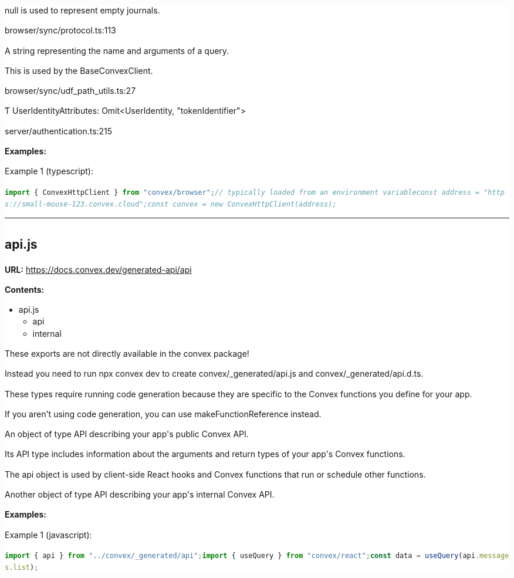 null is used to represent empty journals.

browser/sync/protocol.ts:113

A string representing the name and arguments of a query.

This is used by the BaseConvexClient.

browser/sync/udf_path_utils.ts:27

Ƭ UserIdentityAttributes: Omit<UserIdentity, "tokenIdentifier">

server/authentication.ts:215

**Examples:**

Example 1 (typescript):
```typescript
import { ConvexHttpClient } from "convex/browser";// typically loaded from an environment variableconst address = "https://small-mouse-123.convex.cloud";const convex = new ConvexHttpClient(address);
```

---

## api.js

**URL:** https://docs.convex.dev/generated-api/api

**Contents:**
- api.js
  - api​
  - internal​

These exports are not directly available in the convex package!

Instead you need to run npx convex dev to create convex/_generated/api.js and convex/_generated/api.d.ts.

These types require running code generation because they are specific to the Convex functions you define for your app.

If you aren't using code generation, you can use makeFunctionReference instead.

An object of type API describing your app's public Convex API.

Its API type includes information about the arguments and return types of your app's Convex functions.

The api object is used by client-side React hooks and Convex functions that run or schedule other functions.

Another object of type API describing your app's internal Convex API.

**Examples:**

Example 1 (javascript):
```javascript
import { api } from "../convex/_generated/api";import { useQuery } from "convex/react";const data = useQuery(api.messages.list);
```
